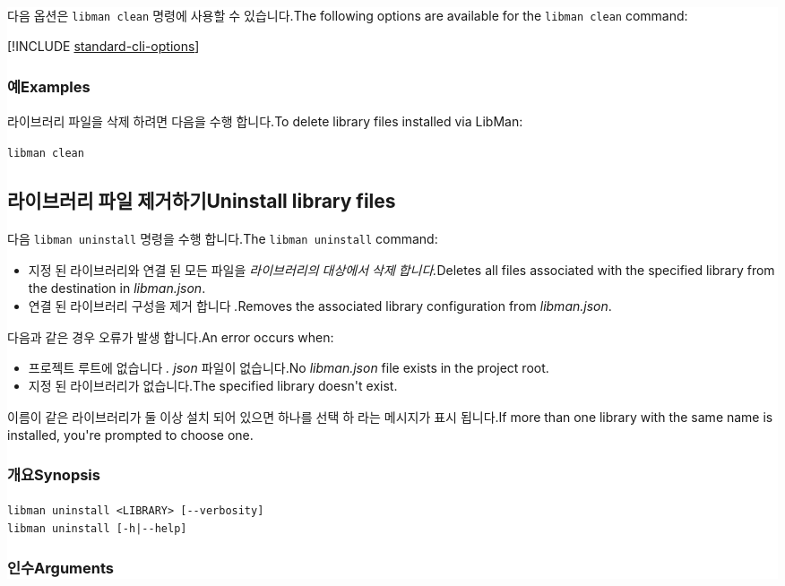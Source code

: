 <span data-ttu-id="9da7d-187">다음 옵션은 `libman clean` 명령에 사용할 수 있습니다.</span><span class="sxs-lookup"><span data-stu-id="9da7d-187">The following options are available for the `libman clean` command:</span></span>

[!INCLUDE [standard-cli-options](../../includes/libman-cli/standard-cli-options.md)]

### <a name="examples"></a><span data-ttu-id="9da7d-188">예</span><span class="sxs-lookup"><span data-stu-id="9da7d-188">Examples</span></span>

<span data-ttu-id="9da7d-189">라이브러리 파일을 삭제 하려면 다음을 수행 합니다.</span><span class="sxs-lookup"><span data-stu-id="9da7d-189">To delete library files installed via LibMan:</span></span>

```console
libman clean
```

## <a name="uninstall-library-files"></a><span data-ttu-id="9da7d-190">라이브러리 파일 제거하기</span><span class="sxs-lookup"><span data-stu-id="9da7d-190">Uninstall library files</span></span>

<span data-ttu-id="9da7d-191">다음 `libman uninstall` 명령을 수행 합니다.</span><span class="sxs-lookup"><span data-stu-id="9da7d-191">The `libman uninstall` command:</span></span>

* <span data-ttu-id="9da7d-192">지정 된 라이브러리와 연결 된 모든 파일을 *라이브러리의 대상에서 삭제 합니다.*</span><span class="sxs-lookup"><span data-stu-id="9da7d-192">Deletes all files associated with the specified library from the destination in *libman.json*.</span></span>
* <span data-ttu-id="9da7d-193">연결 된 라이브러리 구성을 제거 합니다 *.*</span><span class="sxs-lookup"><span data-stu-id="9da7d-193">Removes the associated library configuration from *libman.json*.</span></span>

<span data-ttu-id="9da7d-194">다음과 같은 경우 오류가 발생 합니다.</span><span class="sxs-lookup"><span data-stu-id="9da7d-194">An error occurs when:</span></span>

* <span data-ttu-id="9da7d-195">프로젝트 루트에 없습니다 *. json* 파일이 없습니다.</span><span class="sxs-lookup"><span data-stu-id="9da7d-195">No *libman.json* file exists in the project root.</span></span>
* <span data-ttu-id="9da7d-196">지정 된 라이브러리가 없습니다.</span><span class="sxs-lookup"><span data-stu-id="9da7d-196">The specified library doesn't exist.</span></span>

<span data-ttu-id="9da7d-197">이름이 같은 라이브러리가 둘 이상 설치 되어 있으면 하나를 선택 하 라는 메시지가 표시 됩니다.</span><span class="sxs-lookup"><span data-stu-id="9da7d-197">If more than one library with the same name is installed, you're prompted to choose one.</span></span>

### <a name="synopsis"></a><span data-ttu-id="9da7d-198">개요</span><span class="sxs-lookup"><span data-stu-id="9da7d-198">Synopsis</span></span>

```console
libman uninstall <LIBRARY> [--verbosity]
libman uninstall [-h|--help]
```

### <a name="arguments"></a><span data-ttu-id="9da7d-199">인수</span><span class="sxs-lookup"><span data-stu-id="9da7d-199">Arguments</span></span>
